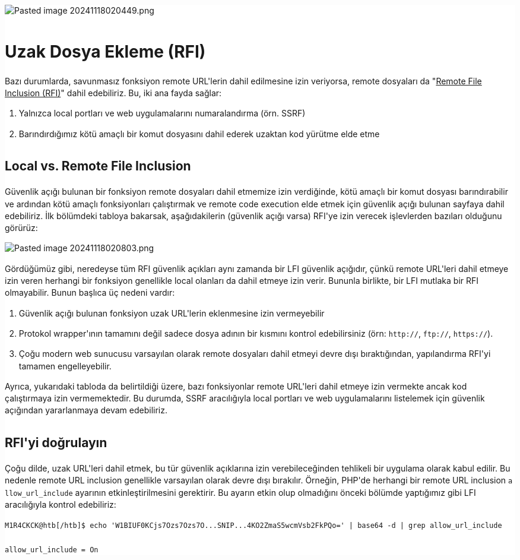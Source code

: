 ![Pasted image 20241118020449.png](/img/user/resimler/Pasted%20image%2020241118020449.png)


# **Uzak Dosya Ekleme (RFI)**  

Bazı durumlarda, savunmasız fonksiyon remote URL'lerin dahil edilmesine izin veriyorsa, remote dosyaları da "[Remote File Inclusion (RFI)](https://owasp.org/www-project-web-security-testing-guide/v42/4-Web_Application_Security_Testing/07-Input_Validation_Testing/11.2-Testing_for_Remote_File_Inclusion)" dahil edebiliriz. Bu, iki ana fayda sağlar:  

1. Yalnızca local portları ve web uygulamalarını numaralandırma (örn. SSRF)  
    
2. Barındırdığımız kötü amaçlı bir komut dosyasını dahil ederek uzaktan kod yürütme elde etme


## **Local vs. Remote File Inclusion**  

Güvenlik açığı bulunan bir fonksiyon remote dosyaları dahil etmemize izin verdiğinde, kötü amaçlı bir komut dosyası barındırabilir ve ardından kötü amaçlı fonksiyonları çalıştırmak ve remote code execution elde etmek için güvenlik açığı bulunan sayfaya dahil edebiliriz. İlk bölümdeki tabloya bakarsak, aşağıdakilerin (güvenlik açığı varsa) RFI'ye izin verecek işlevlerden bazıları olduğunu görürüz:

![Pasted image 20241118020803.png](/img/user/resimler/Pasted%20image%2020241118020803.png)



Gördüğümüz gibi, neredeyse tüm RFI güvenlik açıkları aynı zamanda bir LFI güvenlik açığıdır, çünkü remote URL'leri dahil etmeye izin veren herhangi bir fonksiyon genellikle local olanları da dahil etmeye izin verir. Bununla birlikte, bir LFI mutlaka bir RFI olmayabilir. Bunun başlıca üç nedeni vardır:


1. Güvenlik açığı bulunan fonksiyon uzak URL'lerin eklenmesine izin vermeyebilir  
    
2. Protokol wrapper'ının tamamını değil sadece dosya adının bir kısmını kontrol edebilirsiniz (örn: `http://`, `ftp://`, `https://`).  
    
3. Çoğu modern web sunucusu varsayılan olarak remote dosyaları dahil etmeyi devre dışı bıraktığından, yapılandırma RFI'yi tamamen engelleyebilir.


Ayrıca, yukarıdaki tabloda da belirtildiği üzere, bazı fonksiyonlar remote URL'leri dahil etmeye izin vermekte ancak kod çalıştırmaya izin vermemektedir. Bu durumda, SSRF aracılığıyla local portları ve web uygulamalarını listelemek için güvenlik açığından yararlanmaya devam edebiliriz.


## **RFI'yi doğrulayın**  

Çoğu dilde, uzak URL'leri dahil etmek, bu tür güvenlik açıklarına izin verebileceğinden tehlikeli bir uygulama olarak kabul edilir. Bu nedenle remote URL inclusion genellikle varsayılan olarak devre dışı bırakılır. Örneğin, PHP'de herhangi bir remote URL inclusion `allow_url_include` ayarının etkinleştirilmesini gerektirir. Bu ayarın etkin olup olmadığını önceki bölümde yaptığımız gibi LFI aracılığıyla kontrol edebiliriz:

```shell-session
M1R4CKCK@htb[/htb]$ echo 'W1BIUF0KCjs7Ozs7Ozs7O...SNIP...4KO2ZmaS5wcmVsb2FkPQo=' | base64 -d | grep allow_url_include

allow_url_include = On
```
